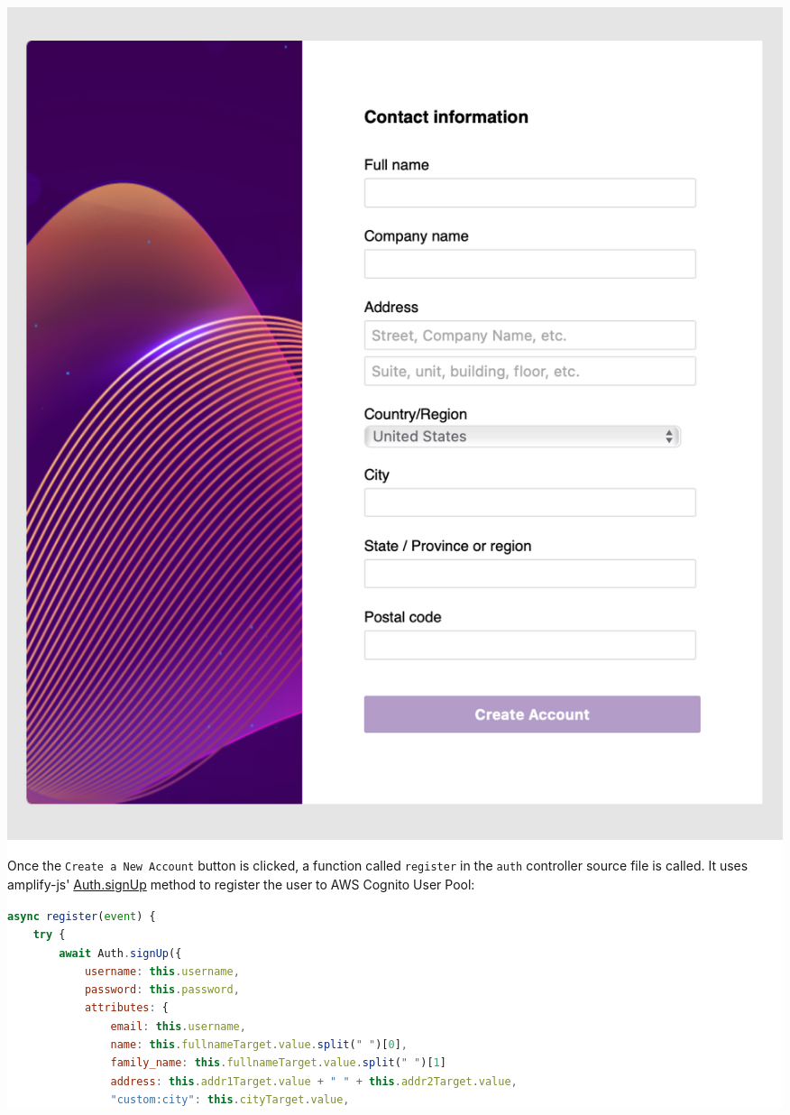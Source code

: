 ![picture](/assets/images/blog-auth-edgebind-1c.png)

Once the `Create a New Account` button is clicked, a function called `register` in the `auth` controller source file is called. It uses amplify-js' <a href="https://docs.amplify.aws/lib/auth/emailpassword/q/platform/js#sign-up" target="_blank">Auth.signUp</a> method to register the user to AWS Cognito User Pool:
```js
async register(event) {
    try {
        await Auth.signUp({
            username: this.username,
            password: this.password,
            attributes: {
                email: this.username,
                name: this.fullnameTarget.value.split(" ")[0],
                family_name: this.fullnameTarget.value.split(" ")[1]
                address: this.addr1Target.value + " " + this.addr2Target.value,
                "custom:city": this.cityTarget.value,
```